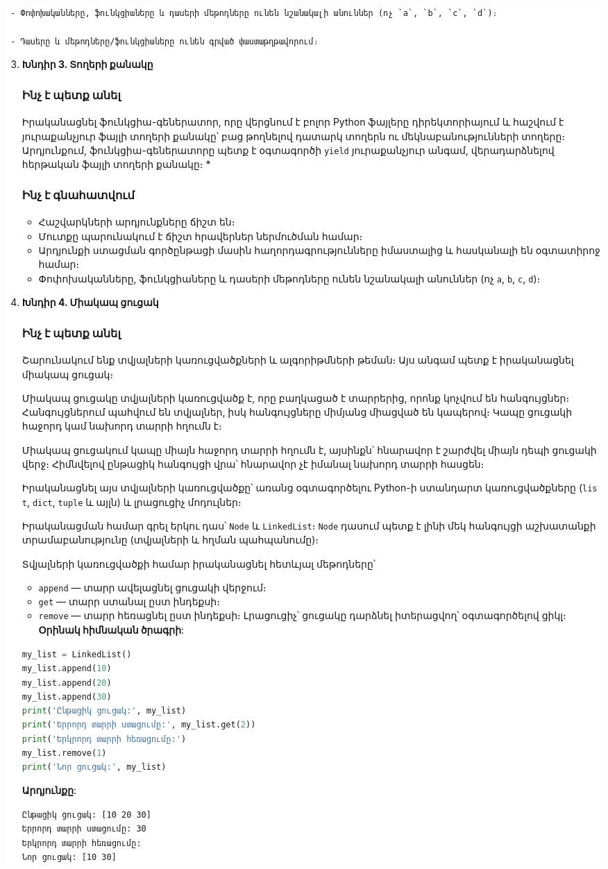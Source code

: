      - Փոփոխականները, ֆունկցիաները և դասերի մեթոդները ունեն նշանակալի անուններ (ոչ `a`, `b`, `c`, `d`)։

     - Դասերը և մեթոդները/ֆունկցիաները ունեն գրված փաստաթղթավորում։




3. **Խնդիր 3. Տողերի քանակը**

   
     ### Ինչ է պետք անել
     Իրականացնել ֆունկցիա-գեներատոր, որը վերցնում է բոլոր Python ֆայլերը դիրեկտորիայում և հաշվում է յուրաքանչյուր ֆայլի տողերի քանակը՝ բաց թողնելով դատարկ տողերն ու մեկնաբանությունների տողերը։ Արդյունքում, ֆունկցիա-գեներատորը պետք է օգտագործի `yield` յուրաքանչյուր անգամ, վերադարձնելով հերթական ֆայլի տողերի քանակը։
   *
     ### Ինչ է գնահատվում
     - Հաշվարկների արդյունքները ճիշտ են։
     - Մուտքը պարունակում է ճիշտ հրավերներ ներմուծման համար։
     - Արդյունքի ստացման գործընթացի մասին հաղորդագրությունները իմաստալից և հասկանալի են օգտատիրոջ համար։
     - Փոփոխականները, ֆունկցիաները և դասերի մեթոդները ունեն նշանակալի անուններ (ոչ `a`, `b`, `c`, `d`)։



4. **Խնդիր 4. Միակապ ցուցակ**

   
     ### Ինչ է պետք անել
     Շարունակում ենք տվյալների կառուցվածքների և ալգորիթմների թեման։ Այս անգամ պետք է իրականացնել միակապ ցուցակ։

     Միակապ ցուցակը տվյալների կառուցվածք է, որը բաղկացած է տարրերից, որոնք կոչվում են հանգույցներ։ Հանգույցներում պահվում են տվյալներ, իսկ հանգույցները միմյանց միացված են կապերով։ Կապը ցուցակի հաջորդ կամ նախորդ տարրի հղումն է։

     Միակապ ցուցակում կապը միայն հաջորդ տարրի հղումն է, այսինքն՝ հնարավոր է շարժվել միայն դեպի ցուցակի վերջ։ Հիմնվելով ընթացիկ հանգույցի վրա՝ հնարավոր չէ իմանալ նախորդ տարրի հասցեն։

     Իրականացնել այս տվյալների կառուցվածքը՝ առանց օգտագործելու Python-ի ստանդարտ կառուցվածքները (`list`, `dict`, `tuple` և այլն) և լրացուցիչ մոդուլներ։

     Իրականացման համար գրել երկու դաս՝ `Node` և `LinkedList`։ `Node` դասում պետք է լինի մեկ հանգույցի աշխատանքի տրամաբանությունը (տվյալների և հղման պահպանումը)։

     Տվյալների կառուցվածքի համար իրականացնել հետևյալ մեթոդները՝
     - `append` — տարր ավելացնել ցուցակի վերջում։
     - `get` — տարր ստանալ ըստ ինդեքսի։
     - `remove` — տարր հեռացնել ըստ ինդեքսի։
       Լրացուցիչ՝ ցուցակը դարձնել իտերացվող՝ օգտագործելով ցիկլ։
       **Օրինակ հիմնական ծրագրի**:
     ```python
     my_list = LinkedList()
     my_list.append(10)
     my_list.append(20)
     my_list.append(30)
     print('Ընթացիկ ցուցակ:', my_list)
     print('Երրորդ տարրի ստացումը:', my_list.get(2))
     print('Երկրորդ տարրի հեռացումը:')
     my_list.remove(1)
     print('Նոր ցուցակ:', my_list)
     ```
     **Արդյունքը**:
     ```
     Ընթացիկ ցուցակ: [10 20 30]
     Երրորդ տարրի ստացումը: 30
     Երկրորդ տարրի հեռացումը:
     Նոր ցուցակ: [10 30]
     ```
   